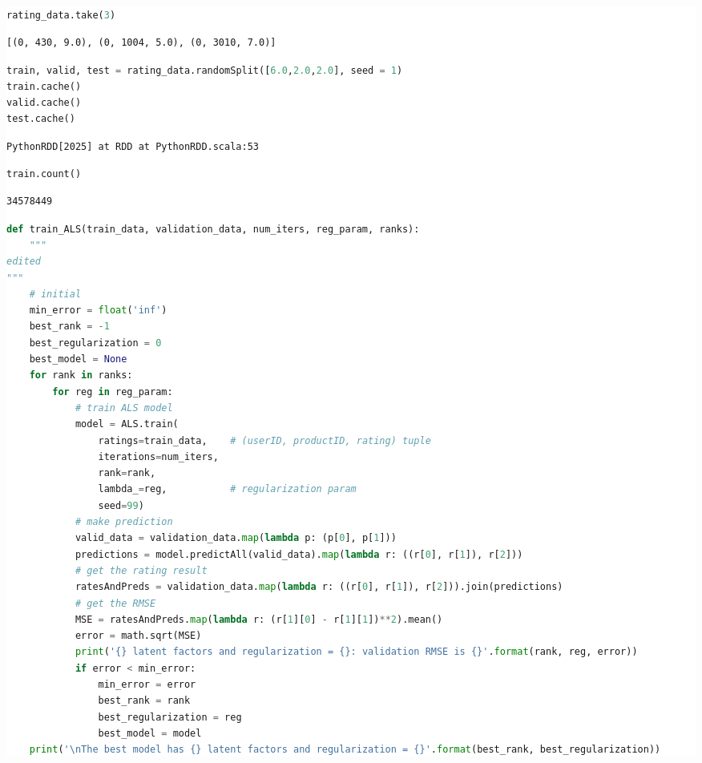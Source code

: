 
```python
rating_data.take(3)
```




    [(0, 430, 9.0), (0, 1004, 5.0), (0, 3010, 7.0)]




```python
train, valid, test = rating_data.randomSplit([6.0,2.0,2.0], seed = 1)
train.cache()
valid.cache()
test.cache()
```




    PythonRDD[2025] at RDD at PythonRDD.scala:53




```python
train.count()
```




    34578449




```python
def train_ALS(train_data, validation_data, num_iters, reg_param, ranks):
    """
edited
"""
    # initial
    min_error = float('inf')
    best_rank = -1
    best_regularization = 0
    best_model = None
    for rank in ranks:
        for reg in reg_param:
            # train ALS model
            model = ALS.train(
                ratings=train_data,    # (userID, productID, rating) tuple
                iterations=num_iters,
                rank=rank,
                lambda_=reg,           # regularization param
                seed=99)
            # make prediction
            valid_data = validation_data.map(lambda p: (p[0], p[1]))
            predictions = model.predictAll(valid_data).map(lambda r: ((r[0], r[1]), r[2]))
            # get the rating result
            ratesAndPreds = validation_data.map(lambda r: ((r[0], r[1]), r[2])).join(predictions)
            # get the RMSE
            MSE = ratesAndPreds.map(lambda r: (r[1][0] - r[1][1])**2).mean()
            error = math.sqrt(MSE)
            print('{} latent factors and regularization = {}: validation RMSE is {}'.format(rank, reg, error))
            if error < min_error:
                min_error = error
                best_rank = rank
                best_regularization = reg
                best_model = model
    print('\nThe best model has {} latent factors and regularization = {}'.format(best_rank, best_regularization))
```